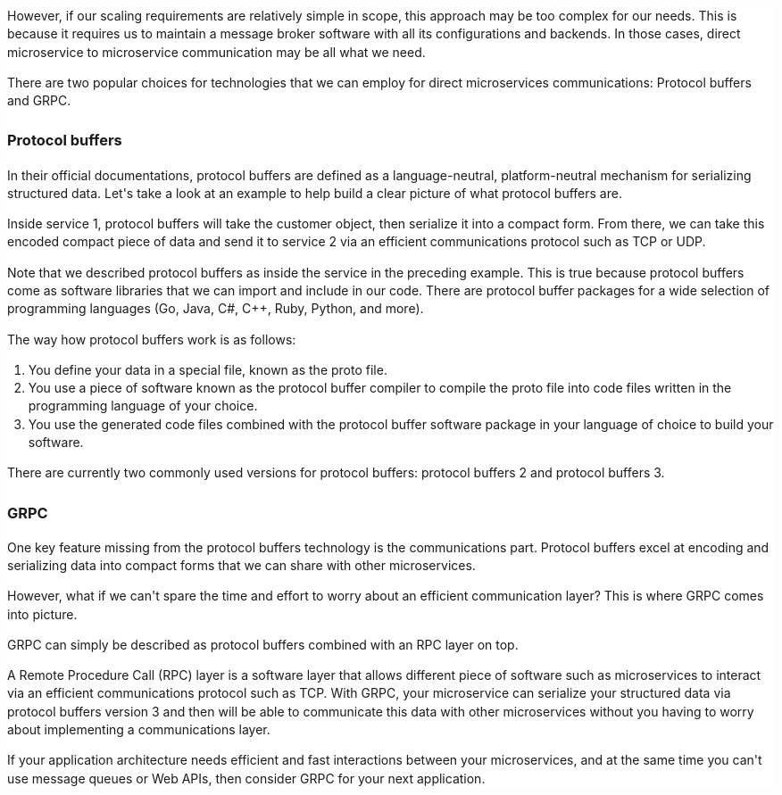 However, if our scaling requirements are relatively simple in scope, this approach may be too complex for our needs. This is because it requires us to maintain a message broker software with all its configurations and backends. In those cases, direct microservice to microservice communication may be all what we need.


There are two popular choices for technologies that we can employ for direct microservices communications: Protocol buffers and GRPC.

### Protocol buffers

In their official documentations, protocol buffers are defined as a language-neutral, platform-neutral mechanism for serializing structured data. Let's take a look at an example to help build a clear picture of what protocol buffers are.

Inside service 1, protocol buffers will take the customer object, then serialize it into a compact form. From there, we can take this encoded compact piece of data and send it to service 2 via an efficient communications protocol such as TCP or UDP.

Note that we described protocol buffers as inside the service in the preceding example. This is true because protocol buffers come as software libraries that we can import and include in our code. There are protocol buffer packages for a wide selection of programming languages (Go, Java, C#, C++, Ruby, Python, and more).

The way how protocol buffers work is as follows:
1.  You define your data in a special file, known as the proto file.
2.  You use a piece of software known as the protocol buffer compiler to compile the proto file into code files written in the programming language of your choice.
3.  You use the generated code files combined with the protocol buffer software package in your language of choice to build your software.


There are currently two commonly used versions for protocol buffers: protocol buffers 2 and protocol buffers 3.

### GRPC

One key feature missing from the protocol buffers technology is the communications part. Protocol buffers excel at encoding and serializing data into compact forms that we can share with other microservices.

However, what if we can't spare the time and effort to worry about an efficient communication layer? This is where GRPC comes into picture.

GRPC can simply be described as protocol buffers combined with an RPC layer on top. 

A Remote Procedure Call (RPC) layer is a software layer that allows different piece of software such as microservices to interact via an efficient communications protocol such as TCP. With GRPC, your microservice can serialize your structured data via protocol buffers version 3 and then will be able to communicate this data with other microservices without you having to worry about implementing a communications layer. 

If your application architecture needs efficient and fast interactions between your microservices, and at the same time you can't use message queues or Web APIs, then consider GRPC for your next application.

